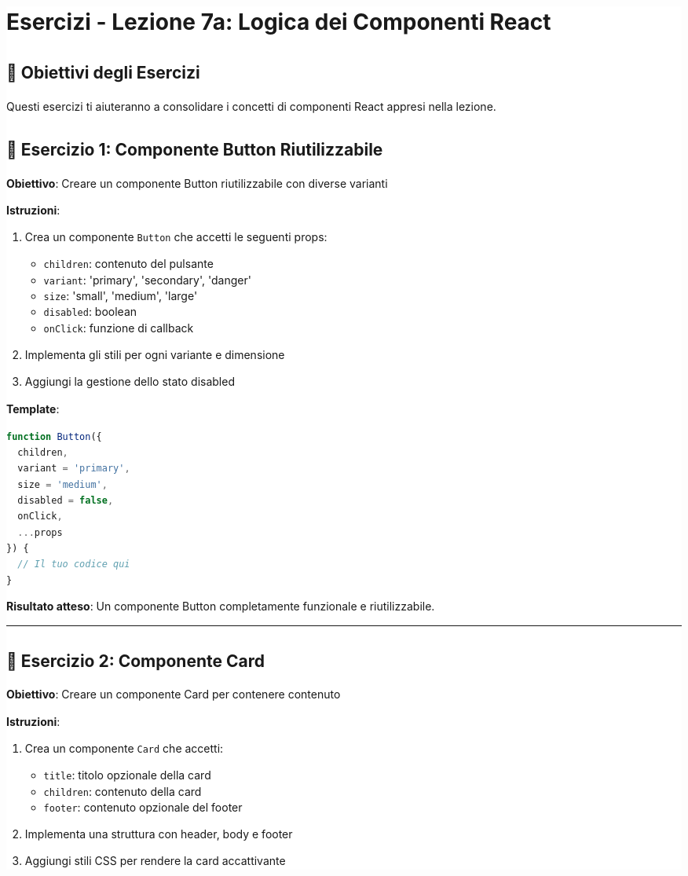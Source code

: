 # Esercizi - Lezione 7a: Logica dei Componenti React

## 🎯 Obiettivi degli Esercizi

Questi esercizi ti aiuteranno a consolidare i concetti di componenti React appresi nella lezione.

## 📝 Esercizio 1: Componente Button Riutilizzabile

**Obiettivo**: Creare un componente Button riutilizzabile con diverse varianti

**Istruzioni**:
1. Crea un componente `Button` che accetti le seguenti props:
   - `children`: contenuto del pulsante
   - `variant`: 'primary', 'secondary', 'danger'
   - `size`: 'small', 'medium', 'large'
   - `disabled`: boolean
   - `onClick`: funzione di callback

2. Implementa gli stili per ogni variante e dimensione

3. Aggiungi la gestione dello stato disabled

**Template**:
```jsx
function Button({ 
  children, 
  variant = 'primary', 
  size = 'medium',
  disabled = false,
  onClick,
  ...props 
}) {
  // Il tuo codice qui
}
```

**Risultato atteso**: Un componente Button completamente funzionale e riutilizzabile.

---

## 📝 Esercizio 2: Componente Card

**Obiettivo**: Creare un componente Card per contenere contenuto

**Istruzioni**:
1. Crea un componente `Card` che accetti:
   - `title`: titolo opzionale della card
   - `children`: contenuto della card
   - `footer`: contenuto opzionale del footer

2. Implementa una struttura con header, body e footer

3. Aggiungi stili CSS per rendere la card accattivante
